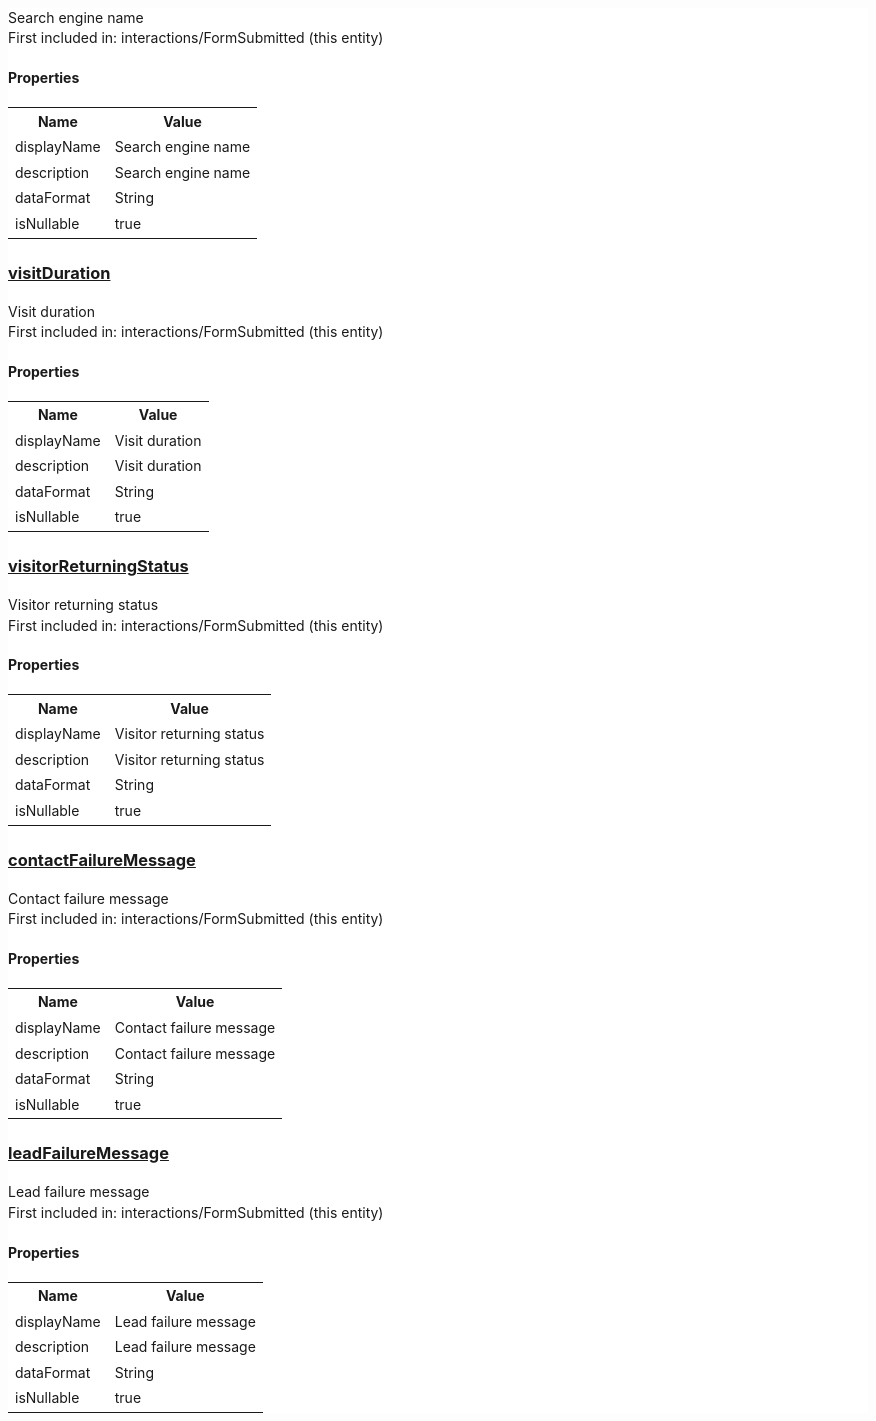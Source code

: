 Search engine name  
First included in: interactions/FormSubmitted (this entity)  

#### Properties

<table><tr><th>Name</th><th>Value</th></tr><tr><td>displayName</td><td>Search engine name</td></tr><tr><td>description</td><td>Search engine name</td></tr><tr><td>dataFormat</td><td>String</td></tr><tr><td>isNullable</td><td>true</td></tr></table>

### <a href=#visitDuration name="visitDuration">visitDuration</a>

Visit duration  
First included in: interactions/FormSubmitted (this entity)  

#### Properties

<table><tr><th>Name</th><th>Value</th></tr><tr><td>displayName</td><td>Visit duration</td></tr><tr><td>description</td><td>Visit duration</td></tr><tr><td>dataFormat</td><td>String</td></tr><tr><td>isNullable</td><td>true</td></tr></table>

### <a href=#visitorReturningStatus name="visitorReturningStatus">visitorReturningStatus</a>

Visitor returning status  
First included in: interactions/FormSubmitted (this entity)  

#### Properties

<table><tr><th>Name</th><th>Value</th></tr><tr><td>displayName</td><td>Visitor returning status</td></tr><tr><td>description</td><td>Visitor returning status</td></tr><tr><td>dataFormat</td><td>String</td></tr><tr><td>isNullable</td><td>true</td></tr></table>

### <a href=#contactFailureMessage name="contactFailureMessage">contactFailureMessage</a>

Contact failure message  
First included in: interactions/FormSubmitted (this entity)  

#### Properties

<table><tr><th>Name</th><th>Value</th></tr><tr><td>displayName</td><td>Contact failure message</td></tr><tr><td>description</td><td>Contact failure message</td></tr><tr><td>dataFormat</td><td>String</td></tr><tr><td>isNullable</td><td>true</td></tr></table>

### <a href=#leadFailureMessage name="leadFailureMessage">leadFailureMessage</a>

Lead failure message  
First included in: interactions/FormSubmitted (this entity)  

#### Properties

<table><tr><th>Name</th><th>Value</th></tr><tr><td>displayName</td><td>Lead failure message</td></tr><tr><td>description</td><td>Lead failure message</td></tr><tr><td>dataFormat</td><td>String</td></tr><tr><td>isNullable</td><td>true</td></tr></table>
